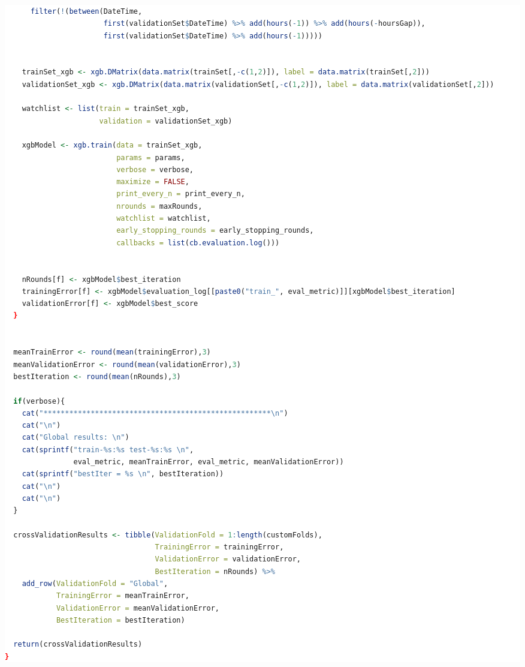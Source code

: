 ```r
      filter(!(between(DateTime,
                       first(validationSet$DateTime) %>% add(hours(-1)) %>% add(hours(-hoursGap)),
                       first(validationSet$DateTime) %>% add(hours(-1)))))


    trainSet_xgb <- xgb.DMatrix(data.matrix(trainSet[,-c(1,2)]), label = data.matrix(trainSet[,2]))
    validationSet_xgb <- xgb.DMatrix(data.matrix(validationSet[,-c(1,2)]), label = data.matrix(validationSet[,2]))

    watchlist <- list(train = trainSet_xgb,
                      validation = validationSet_xgb)

    xgbModel <- xgb.train(data = trainSet_xgb,
                          params = params,
                          verbose = verbose,
                          maximize = FALSE,
                          print_every_n = print_every_n,
                          nrounds = maxRounds,
                          watchlist = watchlist,
                          early_stopping_rounds = early_stopping_rounds,
                          callbacks = list(cb.evaluation.log()))


    nRounds[f] <- xgbModel$best_iteration
    trainingError[f] <- xgbModel$evaluation_log[[paste0("train_", eval_metric)]][xgbModel$best_iteration]
    validationError[f] <- xgbModel$best_score
  }


  meanTrainError <- round(mean(trainingError),3)
  meanValidationError <- round(mean(validationError),3)
  bestIteration <- round(mean(nRounds),3)

  if(verbose){
    cat("*****************************************************\n")
    cat("\n")
    cat("Global results: \n")
    cat(sprintf("train-%s:%s test-%s:%s \n",
                eval_metric, meanTrainError, eval_metric, meanValidationError))
    cat(sprintf("bestIter = %s \n", bestIteration))
    cat("\n")
    cat("\n")
  }

  crossValidationResults <- tibble(ValidationFold = 1:length(customFolds),
                                   TrainingError = trainingError,
                                   ValidationError = validationError,
                                   BestIteration = nRounds) %>%
    add_row(ValidationFold = "Global",
            TrainingError = meanTrainError,
            ValidationError = meanValidationError,
            BestIteration = bestIteration)

  return(crossValidationResults)
}
```
